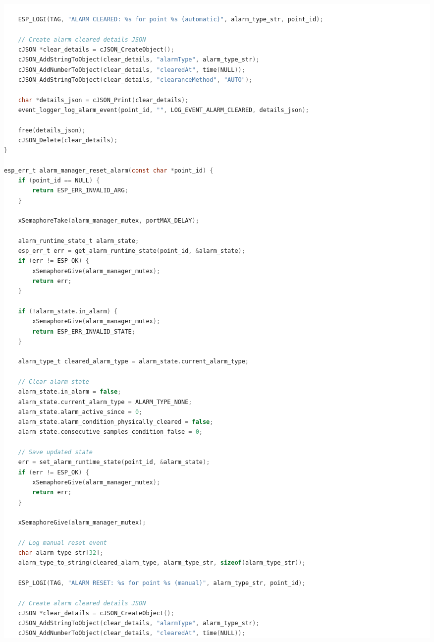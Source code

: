 ```c
    
    ESP_LOGI(TAG, "ALARM CLEARED: %s for point %s (automatic)", alarm_type_str, point_id);
    
    // Create alarm cleared details JSON
    cJSON *clear_details = cJSON_CreateObject();
    cJSON_AddStringToObject(clear_details, "alarmType", alarm_type_str);
    cJSON_AddNumberToObject(clear_details, "clearedAt", time(NULL));
    cJSON_AddStringToObject(clear_details, "clearanceMethod", "AUTO");
    
    char *details_json = cJSON_Print(clear_details);
    event_logger_log_alarm_event(point_id, "", LOG_EVENT_ALARM_CLEARED, details_json);
    
    free(details_json);
    cJSON_Delete(clear_details);
}

esp_err_t alarm_manager_reset_alarm(const char *point_id) {
    if (point_id == NULL) {
        return ESP_ERR_INVALID_ARG;
    }
    
    xSemaphoreTake(alarm_manager_mutex, portMAX_DELAY);
    
    alarm_runtime_state_t alarm_state;
    esp_err_t err = get_alarm_runtime_state(point_id, &alarm_state);
    if (err != ESP_OK) {
        xSemaphoreGive(alarm_manager_mutex);
        return err;
    }
    
    if (!alarm_state.in_alarm) {
        xSemaphoreGive(alarm_manager_mutex);
        return ESP_ERR_INVALID_STATE;
    }
    
    alarm_type_t cleared_alarm_type = alarm_state.current_alarm_type;
    
    // Clear alarm state
    alarm_state.in_alarm = false;
    alarm_state.current_alarm_type = ALARM_TYPE_NONE;
    alarm_state.alarm_active_since = 0;
    alarm_state.alarm_condition_physically_cleared = false;
    alarm_state.consecutive_samples_condition_false = 0;
    
    // Save updated state
    err = set_alarm_runtime_state(point_id, &alarm_state);
    if (err != ESP_OK) {
        xSemaphoreGive(alarm_manager_mutex);
        return err;
    }
    
    xSemaphoreGive(alarm_manager_mutex);
    
    // Log manual reset event
    char alarm_type_str[32];
    alarm_type_to_string(cleared_alarm_type, alarm_type_str, sizeof(alarm_type_str));
    
    ESP_LOGI(TAG, "ALARM RESET: %s for point %s (manual)", alarm_type_str, point_id);
    
    // Create alarm cleared details JSON
    cJSON *clear_details = cJSON_CreateObject();
    cJSON_AddStringToObject(clear_details, "alarmType", alarm_type_str);
    cJSON_AddNumberToObject(clear_details, "clearedAt", time(NULL));
```